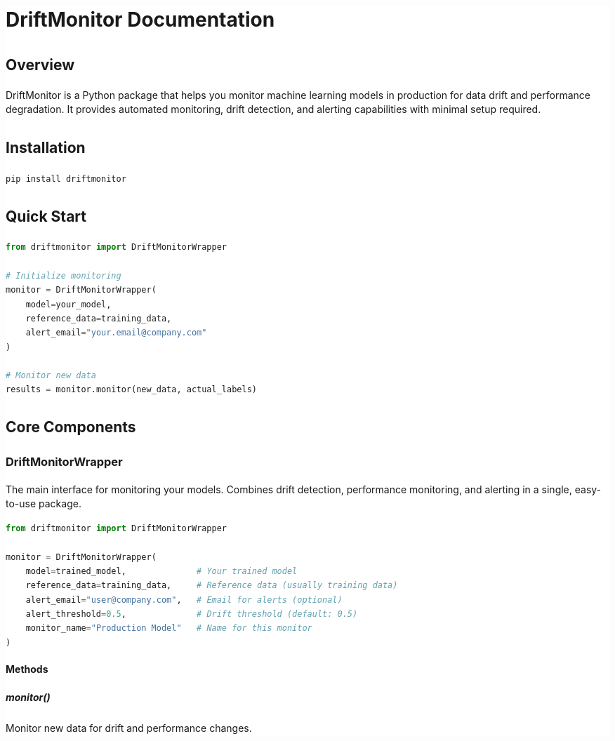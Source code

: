 # DriftMonitor Documentation

## Overview
DriftMonitor is a Python package that helps you monitor machine learning models in production for data drift and performance degradation. It provides automated monitoring, drift detection, and alerting capabilities with minimal setup required.

## Installation

```bash
pip install driftmonitor
```

## Quick Start

```python
from driftmonitor import DriftMonitorWrapper

# Initialize monitoring
monitor = DriftMonitorWrapper(
    model=your_model,
    reference_data=training_data,
    alert_email="your.email@company.com"
)

# Monitor new data
results = monitor.monitor(new_data, actual_labels)
```

## Core Components

### DriftMonitorWrapper
The main interface for monitoring your models. Combines drift detection, performance monitoring, and alerting in a single, easy-to-use package.

```python
from driftmonitor import DriftMonitorWrapper

monitor = DriftMonitorWrapper(
    model=trained_model,              # Your trained model
    reference_data=training_data,     # Reference data (usually training data)
    alert_email="user@company.com",   # Email for alerts (optional)
    alert_threshold=0.5,              # Drift threshold (default: 0.5)
    monitor_name="Production Model"   # Name for this monitor
)
```

#### Methods

##### monitor()
Monitor new data for drift and performance changes.
